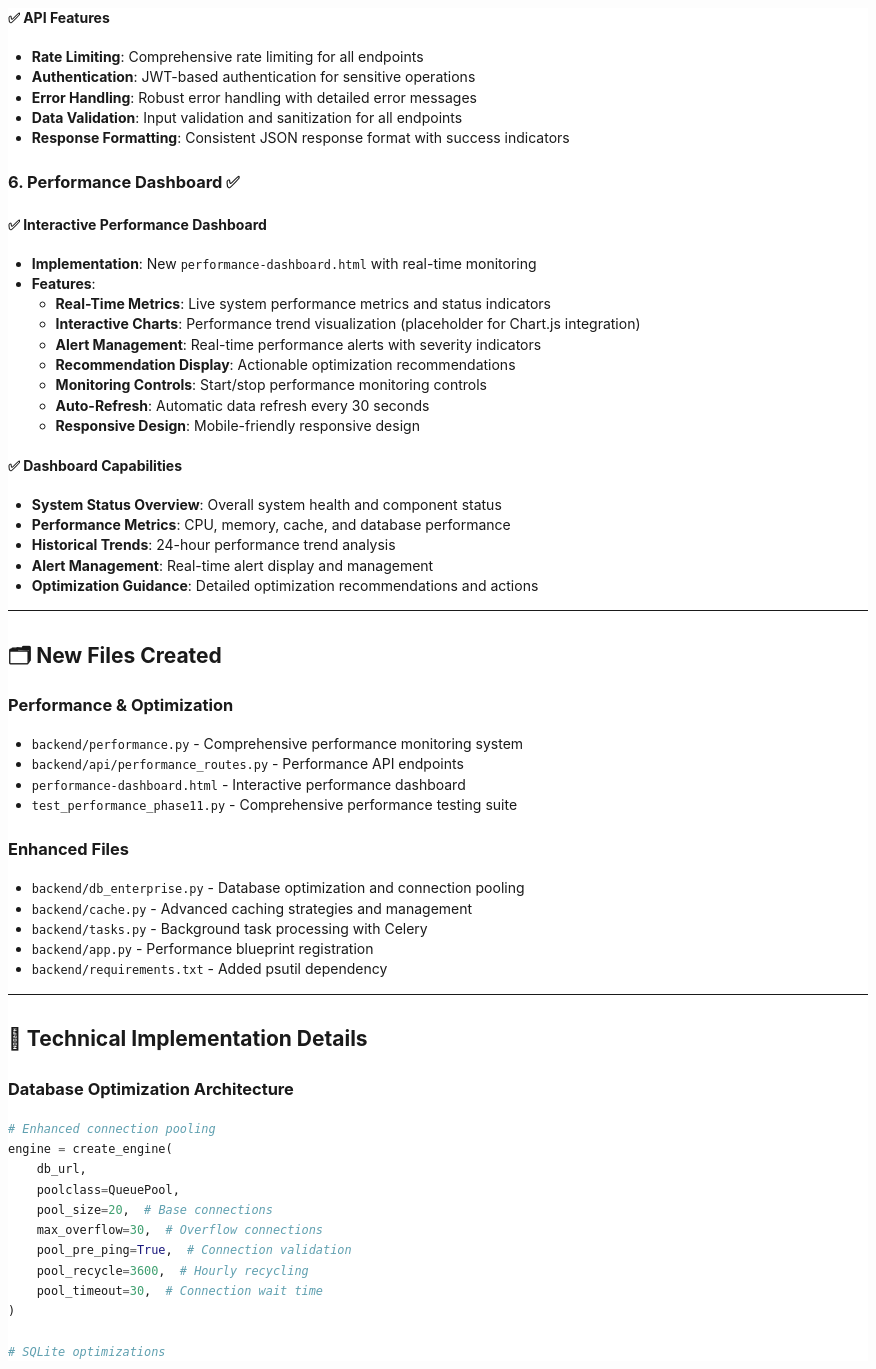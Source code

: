 #### **✅ API Features**
- **Rate Limiting**: Comprehensive rate limiting for all endpoints
- **Authentication**: JWT-based authentication for sensitive operations
- **Error Handling**: Robust error handling with detailed error messages
- **Data Validation**: Input validation and sanitization for all endpoints
- **Response Formatting**: Consistent JSON response format with success indicators

### 6. **Performance Dashboard** ✅

#### **✅ Interactive Performance Dashboard**
- **Implementation**: New `performance-dashboard.html` with real-time monitoring
- **Features**:
  - **Real-Time Metrics**: Live system performance metrics and status indicators
  - **Interactive Charts**: Performance trend visualization (placeholder for Chart.js integration)
  - **Alert Management**: Real-time performance alerts with severity indicators
  - **Recommendation Display**: Actionable optimization recommendations
  - **Monitoring Controls**: Start/stop performance monitoring controls
  - **Auto-Refresh**: Automatic data refresh every 30 seconds
  - **Responsive Design**: Mobile-friendly responsive design

#### **✅ Dashboard Capabilities**
- **System Status Overview**: Overall system health and component status
- **Performance Metrics**: CPU, memory, cache, and database performance
- **Historical Trends**: 24-hour performance trend analysis
- **Alert Management**: Real-time alert display and management
- **Optimization Guidance**: Detailed optimization recommendations and actions

---

## 🗂️ **New Files Created**

### Performance & Optimization
- `backend/performance.py` - Comprehensive performance monitoring system
- `backend/api/performance_routes.py` - Performance API endpoints
- `performance-dashboard.html` - Interactive performance dashboard
- `test_performance_phase11.py` - Comprehensive performance testing suite

### Enhanced Files
- `backend/db_enterprise.py` - Database optimization and connection pooling
- `backend/cache.py` - Advanced caching strategies and management
- `backend/tasks.py` - Background task processing with Celery
- `backend/app.py` - Performance blueprint registration
- `backend/requirements.txt` - Added psutil dependency

---

## 🔧 **Technical Implementation Details**

### **Database Optimization Architecture**
```python
# Enhanced connection pooling
engine = create_engine(
    db_url,
    poolclass=QueuePool,
    pool_size=20,  # Base connections
    max_overflow=30,  # Overflow connections
    pool_pre_ping=True,  # Connection validation
    pool_recycle=3600,  # Hourly recycling
    pool_timeout=30,  # Connection wait time
)

# SQLite optimizations
```